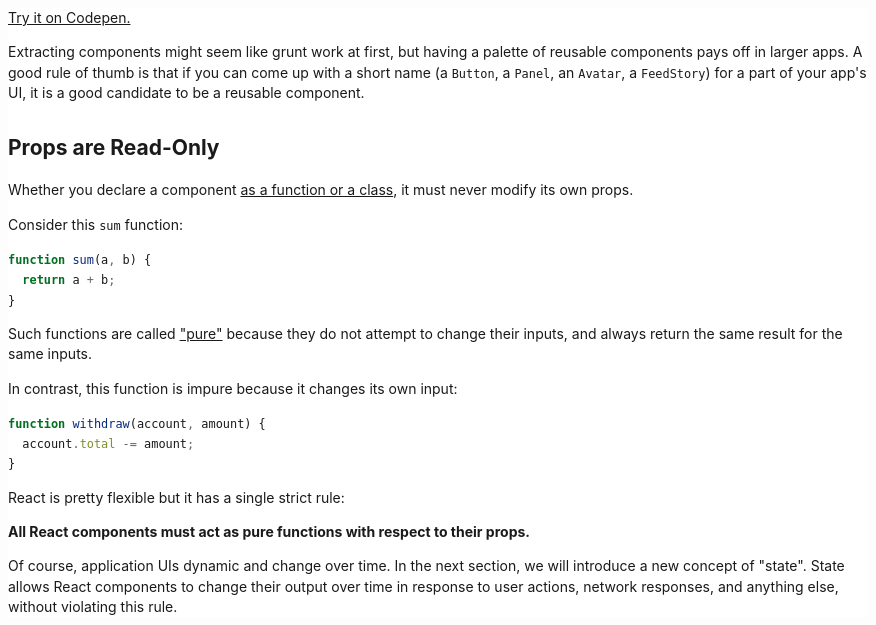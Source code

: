 [Try it on Codepen.](http://codepen.io/gaearon/pen/rrJNJY?editors=0010)

Extracting components might seem like grunt work at first, but having a palette of reusable components pays off in larger apps. A good rule of thumb is that if you can come up with a short name (a `Button`, a `Panel`, an `Avatar`, a `FeedStory`) for a part of your app's UI, it is a good candidate to be a reusable component.

## Props are Read-Only

Whether you declare a component [as a function or a class](#functional-and-class-components), it must never modify its own props.

Consider this `sum` function:

```js
function sum(a, b) {
  return a + b;
}
```

Such functions are called ["pure"](https://en.wikipedia.org/wiki/Pure_function) because they do not attempt to change their inputs, and always return the same result for the same inputs.

In contrast, this function is impure because it changes its own input:

```js
function withdraw(account, amount) {
  account.total -= amount;
}
```

React is pretty flexible but it has a single strict rule:

**All React components must act as pure functions with respect to their props.**

Of course, application UIs dynamic and change over time. In the next section, we will introduce a new concept of "state". State allows React components to change their output over time in response to user actions, network responses, and anything else, without violating this rule.
